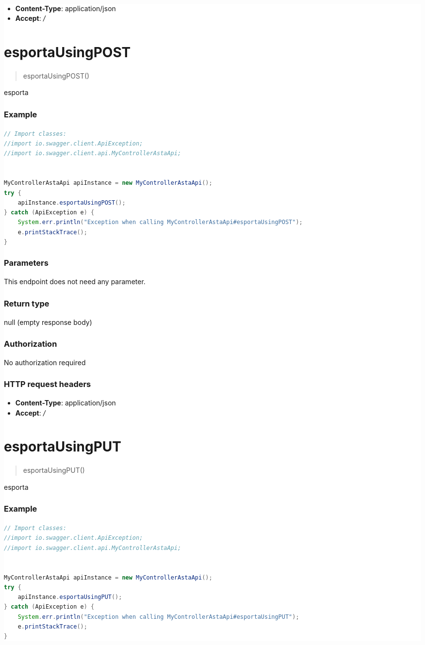  - **Content-Type**: application/json
 - **Accept**: */*

<a name="esportaUsingPOST"></a>
# **esportaUsingPOST**
> esportaUsingPOST()

esporta

### Example
```java
// Import classes:
//import io.swagger.client.ApiException;
//import io.swagger.client.api.MyControllerAstaApi;


MyControllerAstaApi apiInstance = new MyControllerAstaApi();
try {
    apiInstance.esportaUsingPOST();
} catch (ApiException e) {
    System.err.println("Exception when calling MyControllerAstaApi#esportaUsingPOST");
    e.printStackTrace();
}
```

### Parameters
This endpoint does not need any parameter.

### Return type

null (empty response body)

### Authorization

No authorization required

### HTTP request headers

 - **Content-Type**: application/json
 - **Accept**: */*

<a name="esportaUsingPUT"></a>
# **esportaUsingPUT**
> esportaUsingPUT()

esporta

### Example
```java
// Import classes:
//import io.swagger.client.ApiException;
//import io.swagger.client.api.MyControllerAstaApi;


MyControllerAstaApi apiInstance = new MyControllerAstaApi();
try {
    apiInstance.esportaUsingPUT();
} catch (ApiException e) {
    System.err.println("Exception when calling MyControllerAstaApi#esportaUsingPUT");
    e.printStackTrace();
}
```
